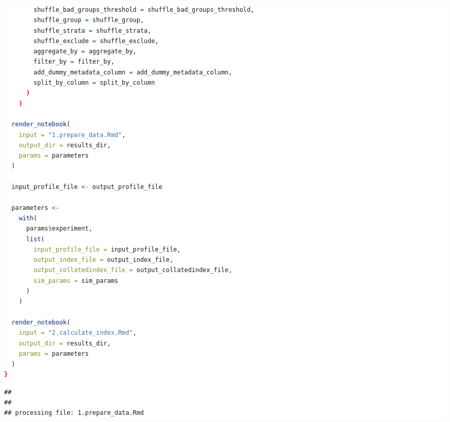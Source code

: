 ```r
        shuffle_bad_groups_threshold = shuffle_bad_groups_threshold,
        shuffle_group = shuffle_group,
        shuffle_strata = shuffle_strata,
        shuffle_exclude = shuffle_exclude,
        aggregate_by = aggregate_by,
        filter_by = filter_by,
        add_dummy_metadata_column = add_dummy_metadata_column,
        split_by_column = split_by_column
      )
    )

  render_notebook(
    input = "1.prepare_data.Rmd",
    output_dir = results_dir,
    params = parameters
  )

  input_profile_file <- output_profile_file

  parameters <-
    with(
      params$experiment,
      list(
        input_profile_file = input_profile_file,
        output_index_file = output_index_file,
        output_collatedindex_file = output_collatedindex_file,
        sim_params = sim_params
      )
    )

  render_notebook(
    input = "2.calculate_index.Rmd",
    output_dir = results_dir,
    params = parameters
  )
}
```

    ##
    ##
    ## processing file: 1.prepare_data.Rmd
